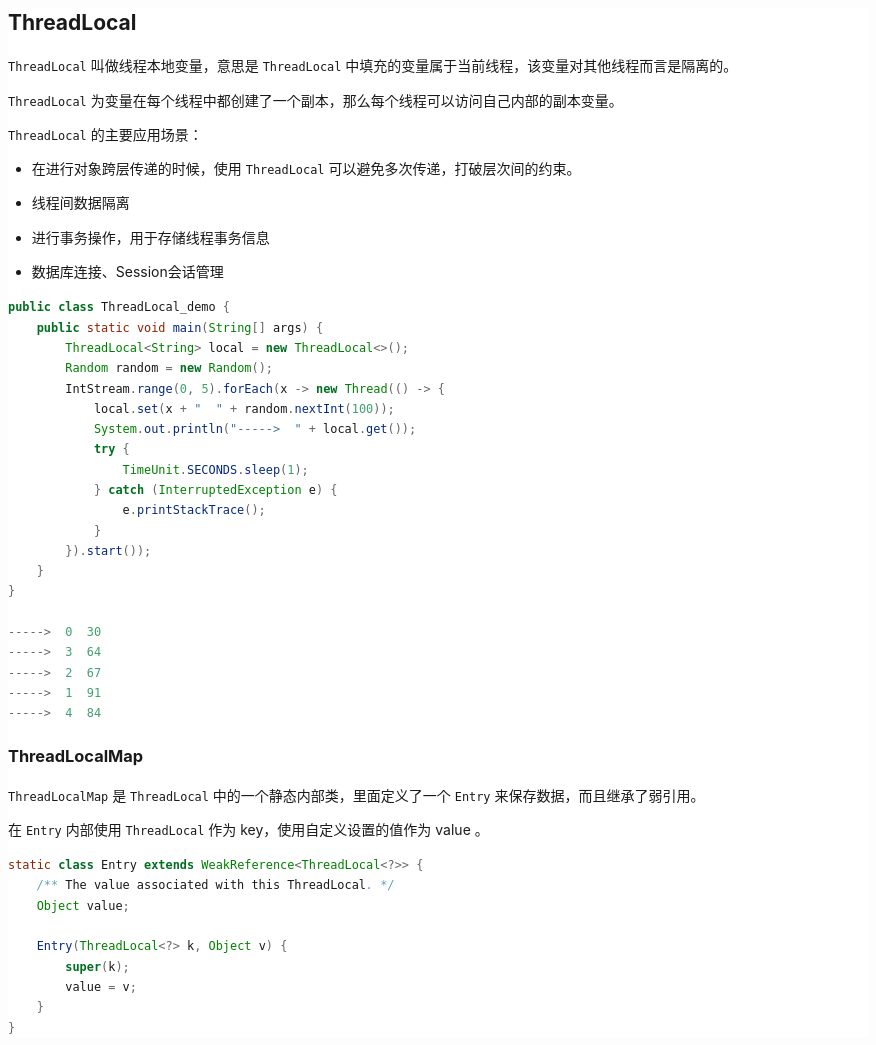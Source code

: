 



## ThreadLocal

`ThreadLocal` 叫做线程本地变量，意思是 `ThreadLocal` 中填充的变量属于当前线程，该变量对其他线程而言是隔离的。

`ThreadLocal` 为变量在每个线程中都创建了一个副本，那么每个线程可以访问自己内部的副本变量。

`ThreadLocal` 的主要应用场景：

- 在进行对象跨层传递的时候，使用 `ThreadLocal` 可以避免多次传递，打破层次间的约束。

- 线程间数据隔离

- 进行事务操作，用于存储线程事务信息

- 数据库连接、Session会话管理

  

```java
public class ThreadLocal_demo {
    public static void main(String[] args) {
        ThreadLocal<String> local = new ThreadLocal<>();
        Random random = new Random();
        IntStream.range(0, 5).forEach(x -> new Thread(() -> {
            local.set(x + "  " + random.nextInt(100));
            System.out.println("----->  " + local.get());
            try {
                TimeUnit.SECONDS.sleep(1);
            } catch (InterruptedException e) {
                e.printStackTrace();
            }
        }).start());
    }
}

----->  0  30
----->  3  64
----->  2  67
----->  1  91
----->  4  84
```



### ThreadLocalMap

`ThreadLocalMap` 是 `ThreadLocal` 中的一个静态内部类，里面定义了一个 `Entry` 来保存数据，而且继承了弱引用。

在 `Entry` 内部使用 `ThreadLocal` 作为 key，使用自定义设置的值作为 value 。

```java
static class Entry extends WeakReference<ThreadLocal<?>> {
    /** The value associated with this ThreadLocal. */
    Object value;

    Entry(ThreadLocal<?> k, Object v) {
        super(k);
        value = v;
    }
}
```
